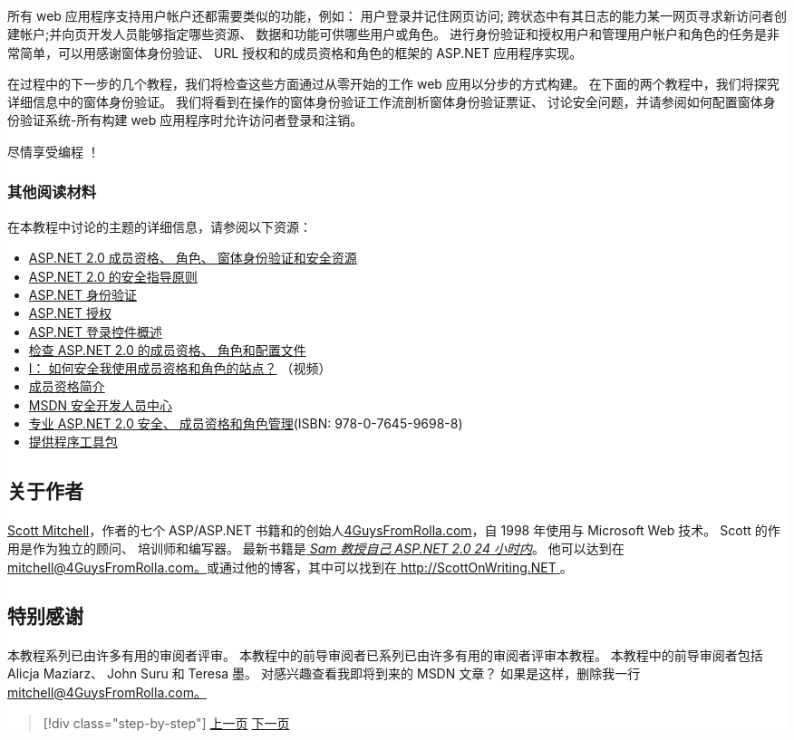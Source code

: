 所有 web 应用程序支持用户帐户还都需要类似的功能，例如： 用户登录并记住网页访问; 跨状态中有其日志的能力某一网页寻求新访问者创建帐户;并向页开发人员能够指定哪些资源、 数据和功能可供哪些用户或角色。 进行身份验证和授权用户和管理用户帐户和角色的任务是非常简单，可以用感谢窗体身份验证、 URL 授权和的成员资格和角色的框架的 ASP.NET 应用程序实现。

在过程中的下一步的几个教程，我们将检查这些方面通过从零开始的工作 web 应用以分步的方式构建。 在下面的两个教程中，我们将探究详细信息中的窗体身份验证。 我们将看到在操作的窗体身份验证工作流剖析窗体身份验证票证、 讨论安全问题，并请参阅如何配置窗体身份验证系统-所有构建 web 应用程序时允许访问者登录和注销。

尽情享受编程 ！

### <a name="further-reading"></a>其他阅读材料

在本教程中讨论的主题的详细信息，请参阅以下资源：

- [ASP.NET 2.0 成员资格、 角色、 窗体身份验证和安全资源](https://weblogs.asp.net/scottgu/ASP.NET-2.0-Membership_2C00_-Roles_2C00_-Forms-Authentication_2C00_-and-Security-Resources-)
- [ASP.NET 2.0 的安全指导原则](https://msdn.microsoft.com/library/ms998258.aspx)
- [ASP.NET 身份验证](https://msdn.microsoft.com/library/eeyk640h.aspx)
- [ASP.NET 授权](https://msdn.microsoft.com/library/wce3kxhd.aspx)
- [ASP.NET 登录控件概述](https://msdn.microsoft.com/library/ms178329.aspx)
- [检查 ASP.NET 2.0 的成员资格、 角色和配置文件](http://aspnet.4guysfromrolla.com/articles/120705-1.aspx)
- [I： 如何安全我使用成员资格和角色的站点？](https://asp.net/learn/videos/video-45.aspx) （视频）
- [成员资格简介](https://msdn.microsoft.com/library/yh26yfzy.aspx)
- [MSDN 安全开发人员中心](https://msdn.microsoft.com/security/default.aspx)
- [专业 ASP.NET 2.0 安全、 成员资格和角色管理](http://www.wrox.com/WileyCDA/WroxTitle/productCd-0764596985.html)(ISBN: 978-0-7645-9698-8)
- [提供程序工具包](https://msdn.microsoft.com/asp.net/aa336558.aspx)

## <a name="about-the-author"></a>关于作者

[Scott Mitchell](http://www.4guysfromrolla.com/ScottMitchell.shtml)，作者的七个 ASP/ASP.NET 书籍和的创始人[4GuysFromRolla.com](http://www.4guysfromrolla.com)，自 1998 年使用与 Microsoft Web 技术。 Scott 的作用是作为独立的顾问、 培训师和编写器。 最新书籍是[ *Sam 教授自己 ASP.NET 2.0 24 小时内*](https://www.amazon.com/exec/obidos/ASIN/0672327384/4guysfromrollaco)。 他可以达到在[ mitchell@4GuysFromRolla.com。](mailto:mitchell@4GuysFromRolla.com)或通过他的博客，其中可以找到在[ http://ScottOnWriting.NET ](http://ScottOnWriting.NET)。

## <a name="special-thanks-to"></a>特别感谢

本教程系列已由许多有用的审阅者评审。 本教程中的前导审阅者已系列已由许多有用的审阅者评审本教程。 本教程中的前导审阅者包括 Alicja Maziarz、 John Suru 和 Teresa 墨。 对感兴趣查看我即将到来的 MSDN 文章？ 如果是这样，删除我一行[ mitchell@4GuysFromRolla.com。](mailto:mitchell@4GuysFromRolla.com)

> [!div class="step-by-step"]
> [上一页](forms-authentication-configuration-and-advanced-topics-cs.md)
> [下一页](an-overview-of-forms-authentication-vb.md)
